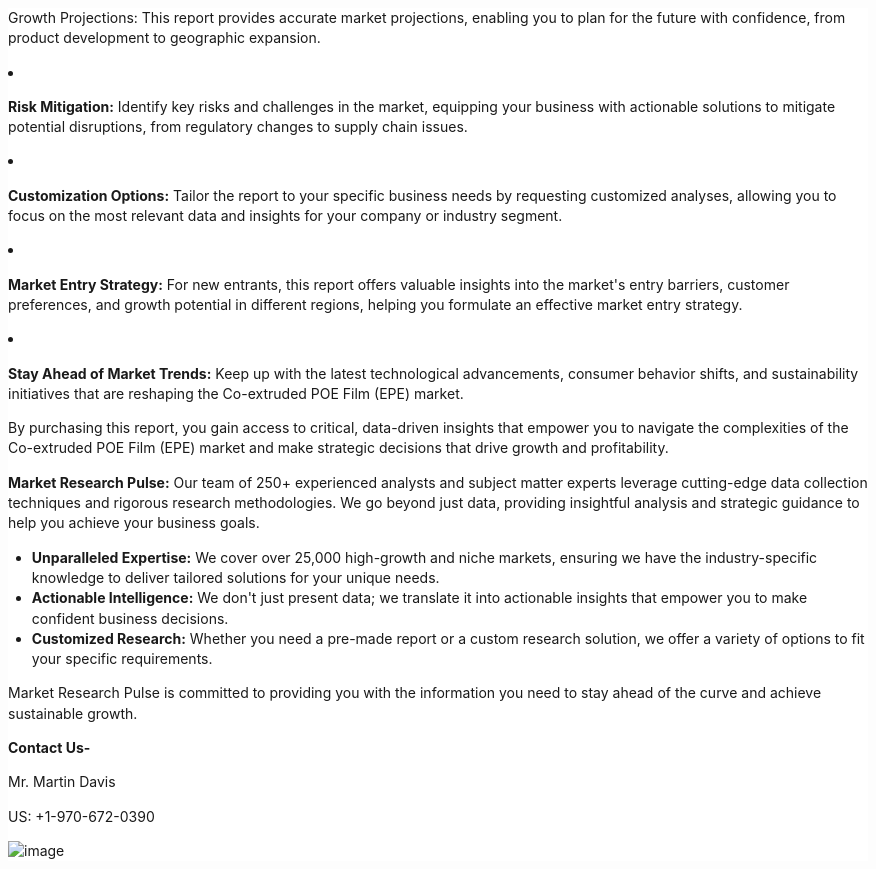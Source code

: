 Growth Projections:</strong> This report provides accurate market projections, enabling you to plan for the future with confidence, from product development to geographic expansion.</p></li><li><p><strong>Risk Mitigation:</strong> Identify key risks and challenges in the market, equipping your business with actionable solutions to mitigate potential disruptions, from regulatory changes to supply chain issues.</p></li><li><p><strong>Customization Options:</strong> Tailor the report to your specific business needs by requesting customized analyses, allowing you to focus on the most relevant data and insights for your company or industry segment.</p></li><li><p><strong>Market Entry Strategy:</strong> For new entrants, this report offers valuable insights into the market's entry barriers, customer preferences, and growth potential in different regions, helping you formulate an effective market entry strategy.</p></li><li><p><strong>Stay Ahead of Market Trends:</strong> Keep up with the latest technological advancements, consumer behavior shifts, and sustainability initiatives that are reshaping the Co-extruded POE Film (EPE) market.</p></li></ol><p>By purchasing this report, you gain access to critical, data-driven insights that empower you to navigate the complexities of the Co-extruded POE Film (EPE) market and make strategic decisions that drive growth and profitability.</p><p><strong>Market Research Pulse:</strong>&nbsp;Our team of 250+ experienced analysts and subject matter experts leverage cutting-edge data collection techniques and rigorous research methodologies. We go beyond just data, providing insightful analysis and strategic guidance to help you achieve your business goals.</p><ul><li><strong>Unparalleled Expertise:</strong>&nbsp;We cover over 25,000 high-growth and niche markets, ensuring we have the industry-specific knowledge to deliver tailored solutions for your unique needs.</li><li><strong>Actionable Intelligence:</strong>&nbsp;We don't just present data; we translate it into actionable insights that empower you to make confident business decisions.</li><li><strong>Customized Research:</strong>&nbsp;Whether you need a pre-made report or a custom research solution, we offer a variety of options to fit your specific requirements.</li></ul><p>Market Research Pulse is committed to providing you with the information you need to stay ahead of the curve and achieve sustainable growth.</p><p><strong>Contact Us-</strong></p><p>Mr. Martin Davis</p><p>US: +1-970-672-0390</p>
![image](https://github.com/user-attachments/assets/63ca61df-37b1-4d49-b5f5-43396f449de0)
